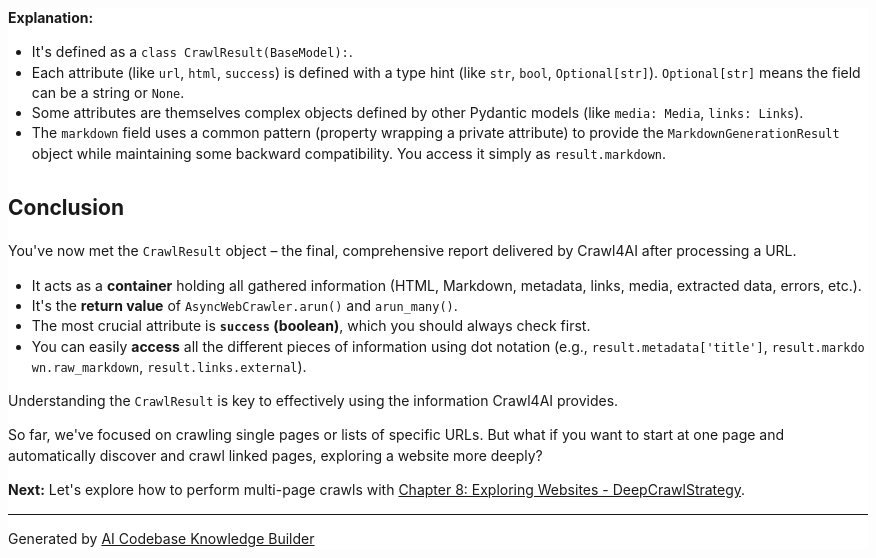 **Explanation:**

*   It's defined as a `class CrawlResult(BaseModel):`.
*   Each attribute (like `url`, `html`, `success`) is defined with a type hint (like `str`, `bool`, `Optional[str]`). `Optional[str]` means the field can be a string or `None`.
*   Some attributes are themselves complex objects defined by other Pydantic models (like `media: Media`, `links: Links`).
*   The `markdown` field uses a common pattern (property wrapping a private attribute) to provide the `MarkdownGenerationResult` object while maintaining some backward compatibility. You access it simply as `result.markdown`.

## Conclusion

You've now met the `CrawlResult` object – the final, comprehensive report delivered by Crawl4AI after processing a URL.

*   It acts as a **container** holding all gathered information (HTML, Markdown, metadata, links, media, extracted data, errors, etc.).
*   It's the **return value** of `AsyncWebCrawler.arun()` and `arun_many()`.
*   The most crucial attribute is **`success` (boolean)**, which you should always check first.
*   You can easily **access** all the different pieces of information using dot notation (e.g., `result.metadata['title']`, `result.markdown.raw_markdown`, `result.links.external`).

Understanding the `CrawlResult` is key to effectively using the information Crawl4AI provides.

So far, we've focused on crawling single pages or lists of specific URLs. But what if you want to start at one page and automatically discover and crawl linked pages, exploring a website more deeply?

**Next:** Let's explore how to perform multi-page crawls with [Chapter 8: Exploring Websites - DeepCrawlStrategy](08_deepcrawlstrategy.md).

---

Generated by [AI Codebase Knowledge Builder](https://github.com/The-Pocket/Tutorial-Codebase-Knowledge)